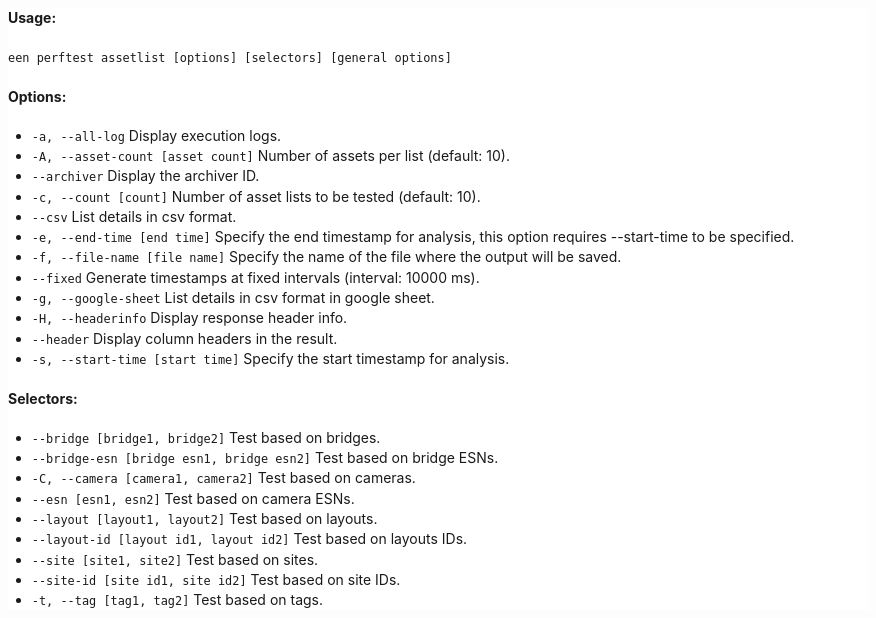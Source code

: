 #### Usage:

```
een perftest assetlist [options] [selectors] [general options]
```

#### Options:

- `-a, --all-log`
  Display execution logs.
- `-A, --asset-count [asset count]`
  Number of assets per list (default: 10).
- `--archiver`
  Display the archiver ID.
- `-c, --count [count]`
  Number of asset lists to be tested (default: 10).
- `--csv`
  List details in csv format.
- `-e, --end-time [end time]`
  Specify the end timestamp for analysis, this option requires --start-time to be specified.
- `-f, --file-name [file name]`
  Specify the name of the file where the output will be saved.
- `--fixed`
  Generate timestamps at fixed intervals (interval: 10000 ms).
- `-g, --google-sheet`
  List details in csv format in google sheet.
- `-H, --headerinfo`
  Display response header info.
- `--header`
  Display column headers in the result.
- `-s, --start-time [start time]`
  Specify the start timestamp for analysis.

#### Selectors:

- `--bridge [bridge1, bridge2]`
  Test based on bridges.
- `--bridge-esn [bridge esn1, bridge esn2]`
  Test based on bridge ESNs.
- `-C, --camera [camera1, camera2]`
  Test based on cameras.
- `--esn [esn1, esn2]`
  Test based on camera ESNs.
- `--layout [layout1, layout2]`
  Test based on layouts.
- `--layout-id [layout id1, layout id2]`
  Test based on layouts IDs.
- `--site [site1, site2]`
  Test based on sites.
- `--site-id [site id1, site id2]`
  Test based on site IDs.
- `-t, --tag [tag1, tag2]`
  Test based on tags.
